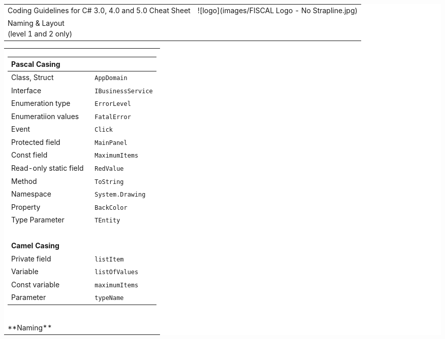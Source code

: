 <table width="100%" style="page-break-before: always;">
 <tr>
  <td class="title">Coding Guidelines for C# 3.0, 4.0 and 5.0 Cheat Sheet</td>
  <td markdown="1" rowspan="2" style="text-align:right">![logo](images/FISCAL Logo - No Strapline.jpg)</td>
 </tr>
 <tr>
 <td><div class="subTitle">Naming & Layout</div> (level 1 and 2 only)</td>
 </tr>
</table>

<table width="100%">
<tr>
<td class="column" markdown="1">
<div class="sidebar">

|**Pascal Casing**||
|:-------------------------------|-----------|
|Class, Struct					|`AppDomain`|
|Interface 						|`IBusinessService`|
|Enumeration type 				|`ErrorLevel`
|Enumeratiion values			|`FatalError`
|Event 							|`Click`
|Protected field 				|`MainPanel`
|Const field 					|`MaximumItems`
|Read-only static field&nbsp;&nbsp;			|`RedValue`	
|Method 						|`ToString`
|Namespace 						|`System.Drawing`
|Property 						|`BackColor`
|Type Parameter					|`TEntity`
| |  
|<br/>**Camel Casing**||
|Private field					|`listItem`
|Variable 						|`listOfValues`
|Const variable					|`maximumItems`
|Parameter 						|`typeName`

</div>

<br/>
**Naming**  
